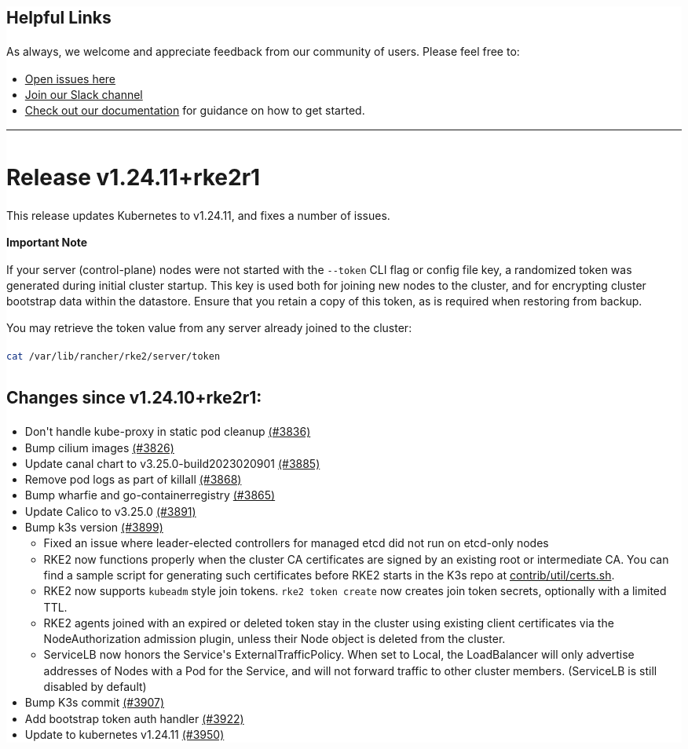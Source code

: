 
## Helpful Links

As always, we welcome and appreciate feedback from our community of users. Please feel free to:
- [Open issues here](https://github.com/rancher/rke2/issues/new)
- [Join our Slack channel](https://slack.rancher.io/)
- [Check out our documentation](https://docs.rke2.io) for guidance on how to get started.

-----
# Release v1.24.11+rke2r1


This release updates Kubernetes to v1.24.11, and fixes a number of issues.

**Important Note**

If your server (control-plane) nodes were not started with the `--token` CLI flag or config file key, a randomized token was generated during initial cluster startup. This key is used both for joining new nodes to the cluster, and for encrypting cluster bootstrap data within the datastore. Ensure that you retain a copy of this token, as is required when restoring from backup.

You may retrieve the token value from any server already joined to the cluster:
```bash
cat /var/lib/rancher/rke2/server/token
```

## Changes since v1.24.10+rke2r1:

* Don't handle kube-proxy in static pod cleanup [(#3836)](https://github.com/rancher/rke2/pull/3836)
* Bump cilium images [(#3826)](https://github.com/rancher/rke2/pull/3826)
* Update canal chart to v3.25.0-build2023020901 [(#3885)](https://github.com/rancher/rke2/pull/3885)
* Remove pod logs as part of killall [(#3868)](https://github.com/rancher/rke2/pull/3868)
* Bump wharfie and go-containerregistry [(#3865)](https://github.com/rancher/rke2/pull/3865)
* Update Calico to v3.25.0 [(#3891)](https://github.com/rancher/rke2/pull/3891)
* Bump k3s version [(#3899)](https://github.com/rancher/rke2/pull/3899)
  * Fixed an issue where leader-elected controllers for managed etcd did not run on etcd-only nodes
  * RKE2 now functions properly when the cluster CA certificates are signed by an existing root or intermediate CA. You can find a sample script for generating such certificates before RKE2 starts in the K3s repo at [contrib/util/certs.sh](https://github.com/k3s-io/k3s/blob/master/contrib/util/certs.sh).
  * RKE2 now supports `kubeadm` style join tokens. `rke2 token create` now creates join token secrets, optionally with a limited TTL.
  * RKE2 agents joined with an expired or deleted token stay in the cluster using existing client certificates via the NodeAuthorization admission plugin, unless their Node object is deleted from the cluster.
  * ServiceLB now honors the Service's ExternalTrafficPolicy. When set to Local, the LoadBalancer will only advertise addresses of Nodes with a Pod for the Service, and will not forward traffic to other cluster members. (ServiceLB is still disabled by default)
* Bump K3s commit [(#3907)](https://github.com/rancher/rke2/pull/3907)
* Add bootstrap token auth handler [(#3922)](https://github.com/rancher/rke2/pull/3922)
* Update to kubernetes v1.24.11 [(#3950)](https://github.com/rancher/rke2/pull/3950)
